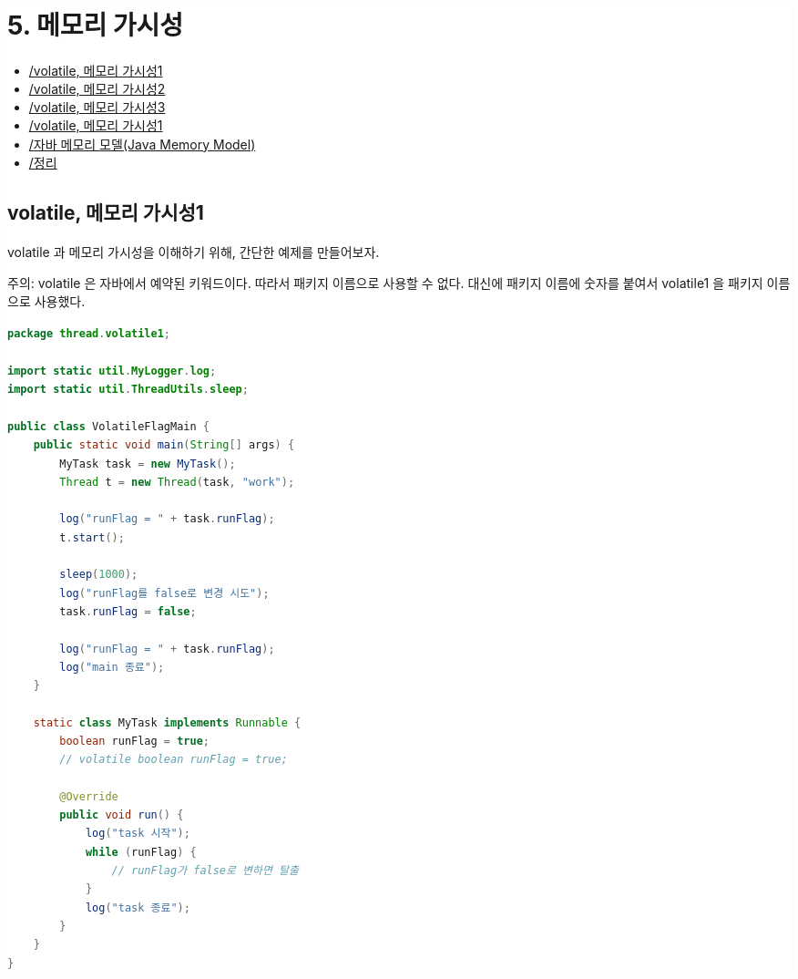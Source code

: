 # 5. 메모리 가시성
- [/volatile, 메모리 가시성1](#/volatile-메모리-가시성1)
- [/volatile, 메모리 가시성2](#/volatile-메모리-가시성2)
- [/volatile, 메모리 가시성3](#/volatile-메모리-가시성3)
- [/volatile, 메모리 가시성1](#/volatile-메모리-가시성1)
- [/자바 메모리 모델(Java Memory Model)](#자바-메모리-모델java-memory-model)
- [/정리](#정리)

## volatile, 메모리 가시성1
volatile 과 메모리 가시성을 이해하기 위해, 간단한 예제를 만들어보자.

주의: volatile 은 자바에서 예약된 키워드이다. 따라서 패키지 이름으로 사용할 수 없다. 대신에 패키지 이름에 숫자를 붙여서 volatile1 을 
패키지 이름으로 사용했다.
```java
package thread.volatile1;

import static util.MyLogger.log;
import static util.ThreadUtils.sleep;

public class VolatileFlagMain {
    public static void main(String[] args) {
        MyTask task = new MyTask();
        Thread t = new Thread(task, "work");

        log("runFlag = " + task.runFlag);
        t.start();

        sleep(1000);
        log("runFlag를 false로 변경 시도");
        task.runFlag = false;

        log("runFlag = " + task.runFlag);
        log("main 종료");
    }

    static class MyTask implements Runnable {
        boolean runFlag = true;
        // volatile boolean runFlag = true;

        @Override
        public void run() {
            log("task 시작");
            while (runFlag) {
                // runFlag가 false로 변하면 탈출
            }
            log("task 종료");
        }
    }
}
```
